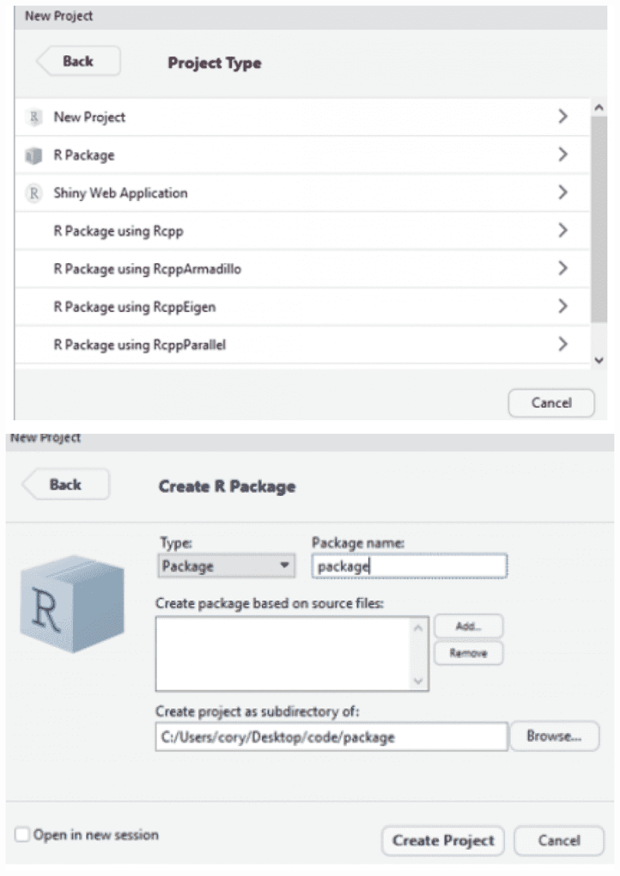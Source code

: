 ![specify R Package](img/5d418333f6c7e326324feead1594d006.png)

![name your package](img/0846eba02c8a13eee0417bd3f9bcbd27.png)

